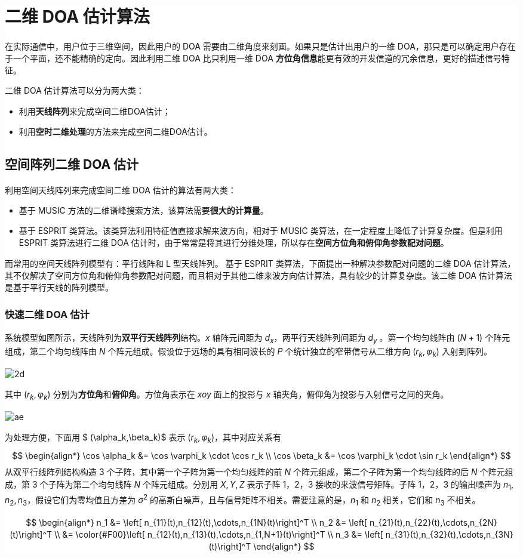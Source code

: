 #  二维 DOA 估计算法

在实际通信中，用户位于三维空间，因此用户的 DOA 需要由二维角度来刻画。如果只是估计出用户的一维 DOA，那只是可以确定用户存在于一个平面，还不能精确的定向。因此利用二维 DOA 比只利用一维 DOA **方位角信息**能更有效的开发信道的冗余信息，更好的描述信号特征。     

二维 DOA 估计算法可以分为两大类：

- 利用**天线阵列**来完成空间二维DOA估计；

- 利用**空时二维处理**的方法来完成空间二维DOA估计。

## 空间阵列二维 DOA 估计

利用空间天线阵列来完成空间二维 DOA 估计的算法有两大类：

- 基于 MUSIC 方法的二维谱峰搜索方法，该算法需要**很大的计算量**。

- 基于 ESPRIT 类算法。该类算法利用特征值直接求解来波方向，相对于 MUSIC 类算法，在一定程度上降低了计算复杂度。但是利用 ESPRIT 类算法进行二维 DOA 估计时，由于常常是将其进行分维处理，所以存在**空间方位角和俯仰角参数配对问题**。

而常用的空间天线阵列模型有：平行线阵和 L 型天线阵列。 基于 ESPRIT 类算法，下面提出一种解决参数配对问题的二维 DOA 估计算法，其不仅解决了空间方位角和俯仰角参数配对问题，而且相对于其他二维来波方向估计算法，具有较少的计算复杂度。该二维 DOA 估计算法是基于平行天线的阵列模型。 

### 快速二维 DOA 估计 

系统模型如图所示，天线阵列为**双平行天线阵列**结构。$x$ 轴阵元间距为 $d_x$，两平行天线阵列间距为 $d_y$ 。第一个均匀线阵由 $(N +1)$ 个阵元组成，第二个均匀线阵由 $N$ 个阵元组成。假设位于远场的具有相同波长的 $P$ 个统计独立的窄带信号从二维方向 $(r_k,\varphi_k)$ 入射到阵列。     

![2d](E:\Documents\Markdown\2d.png)

其中 $(r_k,\varphi_k)$ 分别为**方位角**和**俯仰角**。方位角表示在 $xoy$ 面上的投影与 $x$ 轴夹角，俯仰角为投影与入射信号之间的夹角。   

![ae](E:\Documents\Markdown\ae.png)

为处理方便，下面用 $ (\alpha_k,\beta_k)$ 表示 $(r_k,\varphi_k)$，其中对应关系有 
$$
\begin{align*}
\cos \alpha_k &= \cos \varphi_k \cdot \cos r_k  \\
\cos \beta_k &= \cos \varphi_k \cdot \sin r_k  
\end{align*}
$$
从双平行线阵列结构构造 3 个子阵，其中第一个子阵为第一个均匀线阵的前 $N$ 个阵元组成，第二个子阵为第一个均匀线阵的后 $N$ 个阵元组成，第 3 个子阵为第二个均匀线阵 $N$ 个阵元组成。分别用 $X,Y,Z$ 表示子阵 1，2，3 接收的来波信号矩阵。子阵 1，2，3 的输出噪声为 $n_1,n_2,n_3$，假设它们为零均值且方差为 $\sigma^2$ 的高斯白噪声，且与信号矩阵不相关。需要注意的是，$n_1$ 和 $n_2$ 相关，它们和 $n_3$ 不相关。

$$
\begin{align*}
n_1 &= \left[ n_{11}(t),n_{12}(t),\cdots,n_{1N}(t)\right]^T \\
n_2 &= \left[ n_{21}(t),n_{22}(t),\cdots,n_{2N}(t)\right]^T \\
    &= \color{#F00}\left[ n_{12}(t),n_{13}(t),\cdots,n_{1,N+1}(t)\right]^T \\
n_3 &= \left[ n_{31}(t),n_{32}(t),\cdots,n_{3N}(t)\right]^T
\end{align*}
$$
